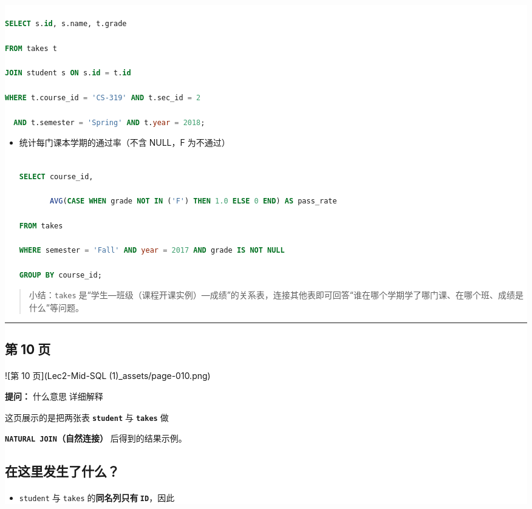   ```sql

  SELECT s.id, s.name, t.grade

  FROM takes t

  JOIN student s ON s.id = t.id

  WHERE t.course_id = 'CS-319' AND t.sec_id = 2

    AND t.semester = 'Spring' AND t.year = 2018;

  ```

* 统计每门课本学期的通过率（不含 NULL，F 为不通过）



  ```sql

  SELECT course_id,

         AVG(CASE WHEN grade NOT IN ('F') THEN 1.0 ELSE 0 END) AS pass_rate

  FROM takes

  WHERE semester = 'Fall' AND year = 2017 AND grade IS NOT NULL

  GROUP BY course_id;

  ```



> 小结：`takes` 是“学生—班级（课程开课实例）—成绩”的关系表，连接其他表即可回答“谁在哪个学期学了哪门课、在哪个班、成绩是什么”等问题。


---

## 第 10 页

![第 10 页](Lec2-Mid-SQL (1)_assets/page-010.png)

**提问：** 什么意思 详细解释

这页展示的是把两张表 **`student`** 与 **`takes`** 做

**`NATURAL JOIN`（自然连接）** 后得到的结果示例。



## 在这里发生了什么？



* `student` 与 `takes` 的**同名列只有 `ID`**，因此



